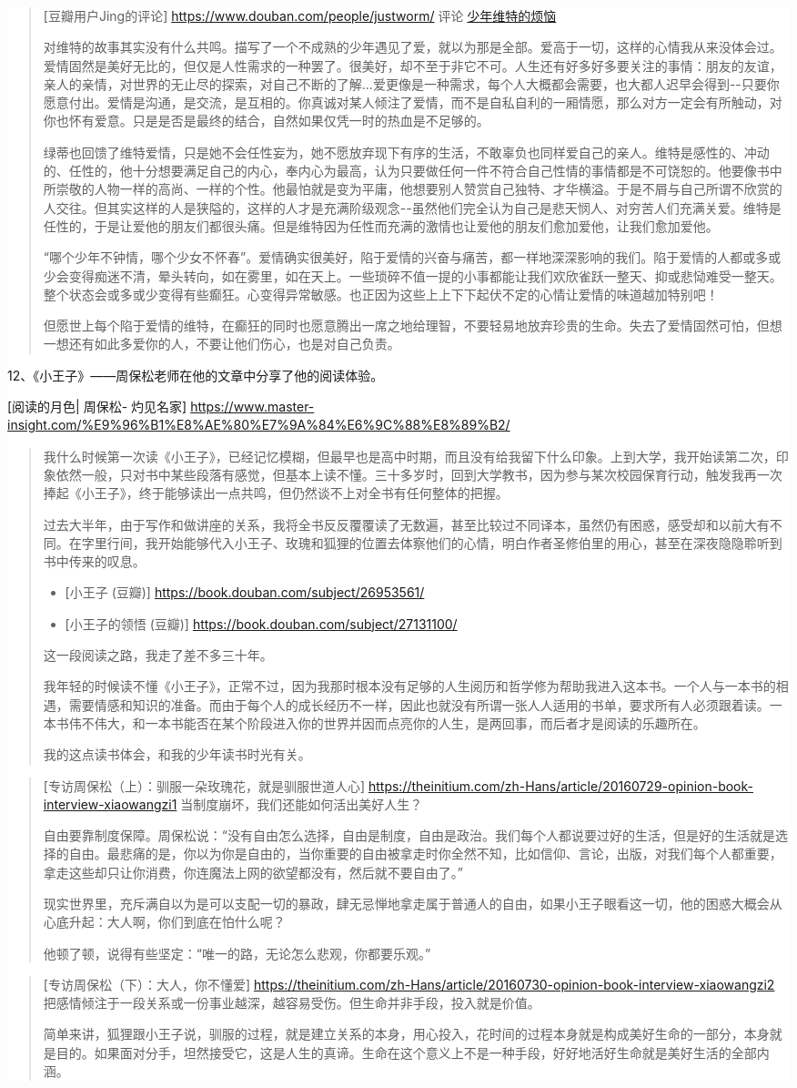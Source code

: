> [豆瓣用户Jing的评论] https://www.douban.com/people/justworm/ 评论 [少年维特的烦恼](https://book.douban.com/subject/1120623/) 
>
> 对维特的故事其实没有什么共鸣。描写了一个不成熟的少年遇见了爱，就以为那是全部。爱高于一切，这样的心情我从来没体会过。爱情固然是美好无比的，但仅是人性需求的一种罢了。很美好，却不至于非它不可。人生还有好多好多要关注的事情：朋友的友谊，亲人的亲情，对世界的无止尽的探索，对自己不断的了解...爱更像是一种需求，每个人大概都会需要，也大都人迟早会得到--只要你愿意付出。爱情是沟通，是交流，是互相的。你真诚对某人倾注了爱情，而不是自私自利的一厢情愿，那么对方一定会有所触动，对你也怀有爱意。只是是否是最终的结合，自然如果仅凭一时的热血是不足够的。
>
> 绿蒂也回馈了维特爱情，只是她不会任性妄为，她不愿放弃现下有序的生活，不敢辜负也同样爱自己的亲人。维特是感性的、冲动的、任性的，他十分想要满足自己的内心，奉内心为最高，认为只要做任何一件不符合自己性情的事情都是不可饶恕的。他要像书中所崇敬的人物一样的高尚、一样的个性。他最怕就是变为平庸，他想要别人赞赏自己独特、才华横溢。于是不屑与自己所谓不欣赏的人交往。但其实这样的人是狭隘的，这样的人才是充满阶级观念--虽然他们完全认为自己是悲天悯人、对穷苦人们充满关爱。维特是任性的，于是让爱他的朋友们都很头痛。但是维特因为任性而充满的激情也让爱他的朋友们愈加爱他，让我们愈加爱他。
>
> “哪个少年不钟情，哪个少女不怀春”。爱情确实很美好，陷于爱情的兴奋与痛苦，都一样地深深影响的我们。陷于爱情的人都或多或少会变得痴迷不清，晕头转向，如在雾里，如在天上。一些琐碎不值一提的小事都能让我们欢欣雀跃一整天、抑或悲恸难受一整天。整个状态会或多或少变得有些癫狂。心变得异常敏感。也正因为这些上上下下起伏不定的心情让爱情的味道越加特别吧！
>
> 但愿世上每个陷于爱情的维特，在癫狂的同时也愿意腾出一席之地给理智，不要轻易地放弃珍贵的生命。失去了爱情固然可怕，但想一想还有如此多爱你的人，不要让他们伤心，也是对自己负责。



12、《小王子》——周保松老师在他的文章中分享了他的阅读体验。

[阅读的月色| 周保松- 灼见名家]
https://www.master-insight.com/%E9%96%B1%E8%AE%80%E7%9A%84%E6%9C%88%E8%89%B2/

> 我什么时候第一次读《小王子》，已经记忆模糊，但最早也是高中时期，而且没有给我留下什么印象。上到大学，我开始读第二次，印象依然一般，只对书中某些段落有感觉，但基本上读不懂。三十多岁时，回到大学教书，因为参与某次校园保育行动，触发我再一次捧起《小王子》，终于能够读出一点共鸣，但仍然谈不上对全书有任何整体的把握。
>
> 过去大半年，由于写作和做讲座的关系，我将全书反反覆覆读了无数遍，甚至比较过不同译本，虽然仍有困惑，感受却和以前大有不同。在字里行间，我开始能够代入小王子、玫瑰和狐狸的位置去体察他们的心情，明白作者圣修伯里的用心，甚至在深夜隐隐聆听到书中传来的叹息。
>
> - [小王子 (豆瓣)] https://book.douban.com/subject/26953561/
>
> - [小王子的领悟 (豆瓣)] https://book.douban.com/subject/27131100/
>
> 这一段阅读之路，我走了差不多三十年。
>
> 我年轻的时候读不懂《小王子》，正常不过，因为我那时根本没有足够的人生阅历和哲学修为帮助我进入这本书。一个人与一本书的相遇，需要情感和知识的准备。而由于每个人的成长经历不一样，因此也就没有所谓一张人人适用的书单，要求所有人必须跟着读。一本书伟不伟大，和一本书能否在某个阶段进入你的世界并因而点亮你的人生，是两回事，而后者才是阅读的乐趣所在。
>
> 我的这点读书体会，和我的少年读书时光有关。



> [专访周保松（上）：驯服一朵玫瑰花，就是驯服世道人心]
> https://theinitium.com/zh-Hans/article/20160729-opinion-book-interview-xiaowangzi1
> 当制度崩坏，我们还能如何活出美好人生？
>
> 自由要靠制度保障。周保松说：“没有自由怎么选择，自由是制度，自由是政治。我们每个人都说要过好的生活，但是好的生活就是选择的自由。最悲痛的是，你以为你是自由的，当你重要的自由被拿走时你全然不知，比如信仰、言论，出版，对我们每个人都重要，拿走这些却只让你消费，你连魔法上网的欲望都没有，然后就不要自由了。”
>
> 现实世界里，充斥满自以为是可以支配一切的暴政，肆无忌惮地拿走属于普通人的自由，如果小王子眼看这一切，他的困惑大概会从心底升起：大人啊，你们到底在怕什么呢？
>
> 他顿了顿，说得有些坚定：“唯一的路，无论怎么悲观，你都要乐观。”



> [专访周保松（下）：大人，你不懂爱]
> https://theinitium.com/zh-Hans/article/20160730-opinion-book-interview-xiaowangzi2
> 把感情倾注于一段关系或一份事业越深，越容易受伤。但生命并非手段，投入就是价值。
>
> 简单来讲，狐狸跟小王子说，驯服的过程，就是建立关系的本身，用心投入，花时间的过程本身就是构成美好生命的一部分，本身就是目的。如果面对分手，坦然接受它，这是人生的真谛。生命在这个意义上不是一种手段，好好地活好生命就是美好生活的全部内涵。
